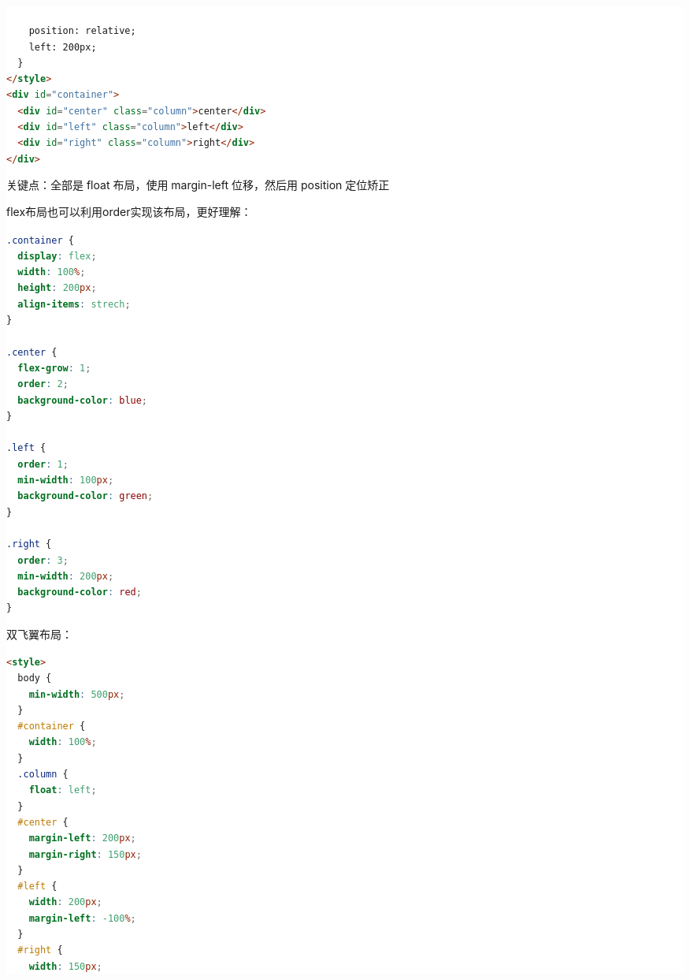 ```html

    position: relative;
    left: 200px;
  }
</style>
<div id="container">
  <div id="center" class="column">center</div>
  <div id="left" class="column">left</div>
  <div id="right" class="column">right</div>
</div>
```

关键点：全部是 float 布局，使用 margin-left 位移，然后用 position 定位矫正

flex布局也可以利用order实现该布局，更好理解：

```css
.container {
  display: flex;
  width: 100%;
  height: 200px;
  align-items: strech;
}

.center {
  flex-grow: 1;
  order: 2;
  background-color: blue;
}

.left {
  order: 1;
  min-width: 100px;
  background-color: green;
}

.right {
  order: 3;
  min-width: 200px;
  background-color: red;
}
```

双飞翼布局：

```html
<style>
  body {
    min-width: 500px;
  }
  #container {
    width: 100%;
  }
  .column {
    float: left;
  }
  #center {
    margin-left: 200px;
    margin-right: 150px;
  }
  #left {
    width: 200px;
    margin-left: -100%;
  }
  #right {
    width: 150px;
```